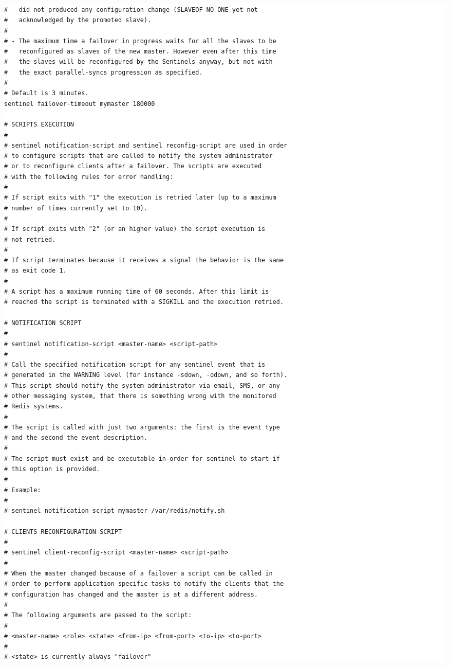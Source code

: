 ```shell
#   did not produced any configuration change (SLAVEOF NO ONE yet not
#   acknowledged by the promoted slave).
#
# - The maximum time a failover in progress waits for all the slaves to be
#   reconfigured as slaves of the new master. However even after this time
#   the slaves will be reconfigured by the Sentinels anyway, but not with
#   the exact parallel-syncs progression as specified.
#
# Default is 3 minutes.
sentinel failover-timeout mymaster 180000

# SCRIPTS EXECUTION
#
# sentinel notification-script and sentinel reconfig-script are used in order
# to configure scripts that are called to notify the system administrator
# or to reconfigure clients after a failover. The scripts are executed
# with the following rules for error handling:
#
# If script exits with "1" the execution is retried later (up to a maximum
# number of times currently set to 10).
#
# If script exits with "2" (or an higher value) the script execution is
# not retried.
#
# If script terminates because it receives a signal the behavior is the same
# as exit code 1.
#
# A script has a maximum running time of 60 seconds. After this limit is
# reached the script is terminated with a SIGKILL and the execution retried.

# NOTIFICATION SCRIPT
#
# sentinel notification-script <master-name> <script-path>
# 
# Call the specified notification script for any sentinel event that is
# generated in the WARNING level (for instance -sdown, -odown, and so forth).
# This script should notify the system administrator via email, SMS, or any
# other messaging system, that there is something wrong with the monitored
# Redis systems.
#
# The script is called with just two arguments: the first is the event type
# and the second the event description.
#
# The script must exist and be executable in order for sentinel to start if
# this option is provided.
#
# Example:
#
# sentinel notification-script mymaster /var/redis/notify.sh

# CLIENTS RECONFIGURATION SCRIPT
#
# sentinel client-reconfig-script <master-name> <script-path>
#
# When the master changed because of a failover a script can be called in
# order to perform application-specific tasks to notify the clients that the
# configuration has changed and the master is at a different address.
# 
# The following arguments are passed to the script:
#
# <master-name> <role> <state> <from-ip> <from-port> <to-ip> <to-port>
#
# <state> is currently always "failover"
```